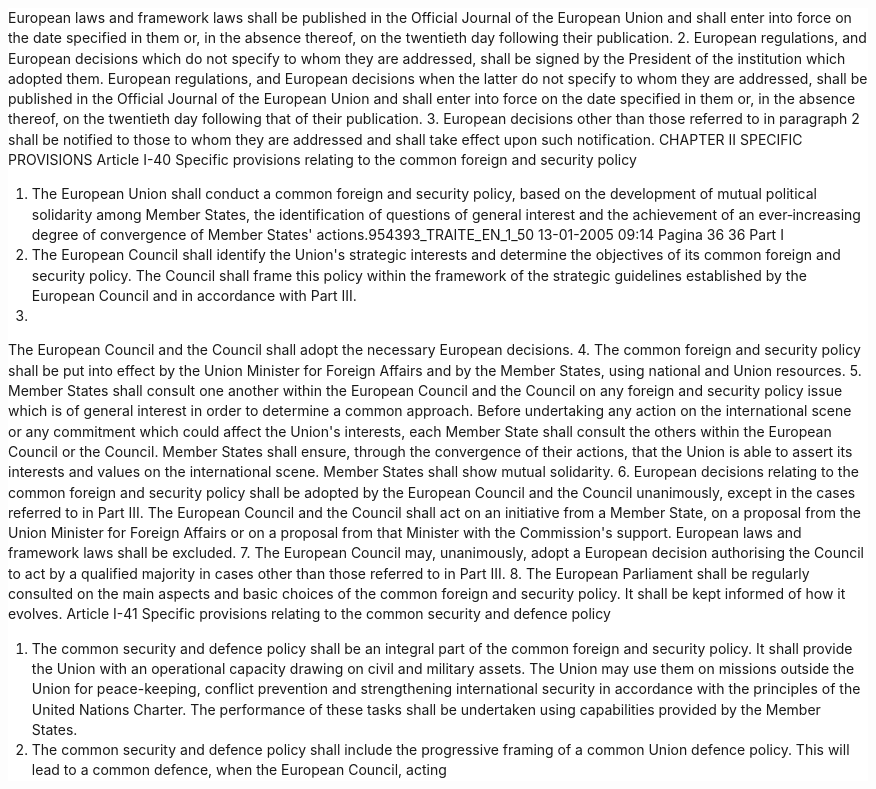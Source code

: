 European laws and framework laws shall be published in the Official Journal of the European Union and
shall enter into force on the date specified in them or, in the absence thereof, on the twentieth day
following their publication.
2. European regulations, and European decisions which do not specify to whom they are addressed,
shall be signed by the President of the institution which adopted them.
European regulations, and European decisions when the latter do not specify to whom they are
addressed, shall be published in the Official Journal of the European Union and shall enter into force on
the date specified in them or, in the absence thereof, on the twentieth day following that of their
publication.
3. European decisions other than those referred to in paragraph 2 shall be notified to those to
whom they are addressed and shall take effect upon such notification.
CHAPTER II
SPECIFIC PROVISIONS
Article I-40
Specific provisions relating to the common foreign and security policy
1. The European Union shall conduct a common foreign and security policy, based on the
development of mutual political solidarity among Member States, the identification of questions of
general interest and the achievement of an ever‑increasing degree of convergence of Member States'
actions.954393_TRAITE_EN_1_50
13-01-2005
09:14
Pagina 36
36
Part I
2. The European Council shall identify the Union's strategic interests and determine the objectives
of its common foreign and security policy. The Council shall frame this policy within the framework
of the strategic guidelines established by the European Council and in accordance with Part III.
3.
The European Council and the Council shall adopt the necessary European decisions.
4. The common foreign and security policy shall be put into effect by the Union Minister for
Foreign Affairs and by the Member States, using national and Union resources.
5. Member States shall consult one another within the European Council and the Council on any
foreign and security policy issue which is of general interest in order to determine a common
approach. Before undertaking any action on the international scene or any commitment which could
affect the Union's interests, each Member State shall consult the others within the European Council
or the Council. Member States shall ensure, through the convergence of their actions, that the Union
is able to assert its interests and values on the international scene. Member States shall show mutual
solidarity.
6. European decisions relating to the common foreign and security policy shall be adopted by the
European Council and the Council unanimously, except in the cases referred to in Part III. The
European Council and the Council shall act on an initiative from a Member State, on a proposal from
the Union Minister for Foreign Affairs or on a proposal from that Minister with the Commission's
support. European laws and framework laws shall be excluded.
7. The European Council may, unanimously, adopt a European decision authorising the Council to
act by a qualified majority in cases other than those referred to in Part III.
8. The European Parliament shall be regularly consulted on the main aspects and basic choices of
the common foreign and security policy. It shall be kept informed of how it evolves.
Article I-41
Specific provisions relating to the common security and defence policy
1. The common security and defence policy shall be an integral part of the common foreign and
security policy. It shall provide the Union with an operational capacity drawing on civil and military
assets. The Union may use them on missions outside the Union for peace-keeping, conflict
prevention and strengthening international security in accordance with the principles of the United
Nations Charter. The performance of these tasks shall be undertaken using capabilities provided by
the Member States.
2. The common security and defence policy shall include the progressive framing of a common
Union defence policy. This will lead to a common defence, when the European Council, acting